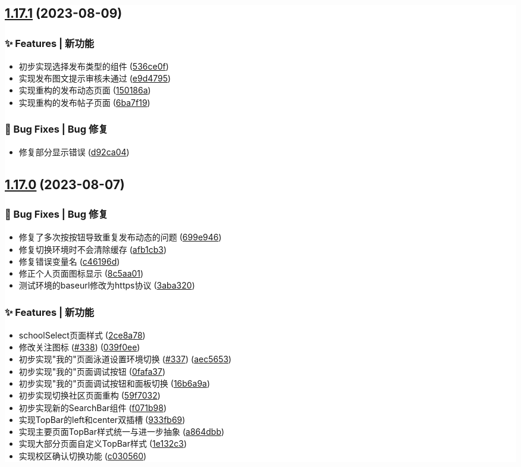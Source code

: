 ## [1.17.1](https://github.com/xh-polaris/meowchat-app/compare/v1.17.0...v1.17.1) (2023-08-09)


### ✨ Features | 新功能

* 初步实现选择发布类型的组件 ([536ce0f](https://github.com/xh-polaris/meowchat-app/commit/536ce0f878e34cf0592ecb33d304ce10a7afa779))
* 实现发布图文提示审核未通过 ([e9d4795](https://github.com/xh-polaris/meowchat-app/commit/e9d47954725ac9692695daafbbe36b98dd776ed5))
* 实现重构的发布动态页面 ([150186a](https://github.com/xh-polaris/meowchat-app/commit/150186ac585c68d6bfe5c250e2e55f70cca031cb))
* 实现重构的发布帖子页面 ([6ba7f19](https://github.com/xh-polaris/meowchat-app/commit/6ba7f19148f6b5f3c9624fcb3e8751bf63f2c13d))


### 🐛 Bug Fixes | Bug 修复

* 修复部分显示错误 ([d92ca04](https://github.com/xh-polaris/meowchat-app/commit/d92ca04ef74248e427a439e99f5bc8876daae857))

## [1.17.0](https://github.com/xh-polaris/meowchat-app/compare/v1.16.0...v1.17.0) (2023-08-07)


### 🐛 Bug Fixes | Bug 修复

* 修复了多次按按钮导致重复发布动态的问题 ([699e946](https://github.com/xh-polaris/meowchat-app/commit/699e94696e0294e3acef520ba2d75ca99dea510a))
* 修复切换环境时不会清除缓存 ([afb1cb3](https://github.com/xh-polaris/meowchat-app/commit/afb1cb390f9a3f133936cff2547a34b576a31b87))
* 修复错误变量名 ([c46196d](https://github.com/xh-polaris/meowchat-app/commit/c46196d72bf15e50cbbb1dc9201114ab1c20cf4e))
* 修正个人页面图标显示 ([8c5aa01](https://github.com/xh-polaris/meowchat-app/commit/8c5aa0119d8d92ef54b146913e49f6d0b1ef1dd2))
* 测试环境的baseurl修改为https协议 ([3aba320](https://github.com/xh-polaris/meowchat-app/commit/3aba320d653a4a718514cf3888dce6e0aa75fc1e))


### ✨ Features | 新功能

* schoolSelect页面样式 ([2ce8a78](https://github.com/xh-polaris/meowchat-app/commit/2ce8a788655bd2af8c463fdea8fea40ac7741423))
* 修改关注图标 ([#338](https://github.com/xh-polaris/meowchat-app/issues/338)) ([039f0ee](https://github.com/xh-polaris/meowchat-app/commit/039f0eecc8bf5283013dd49c2b7e0aa1afa34d8e))
* 初步实现"我的"页面泳道设置环境切换 ([#337](https://github.com/xh-polaris/meowchat-app/issues/337)) ([aec5653](https://github.com/xh-polaris/meowchat-app/commit/aec5653a6d7192f5e75fa07794f7141b9d971311))
* 初步实现"我的"页面调试按钮 ([0fafa37](https://github.com/xh-polaris/meowchat-app/commit/0fafa37862fe705d4c0316668d179a9186d0e37e))
* 初步实现"我的"页面调试按钮和面板切换 ([16b6a9a](https://github.com/xh-polaris/meowchat-app/commit/16b6a9a8b2f66bcc5100ec3fcfd710fd755ab733))
* 初步实现切换社区页面重构 ([59f7032](https://github.com/xh-polaris/meowchat-app/commit/59f70322ec577a07cfa05f853a7498da6f8ae231))
* 初步实现新的SearchBar组件 ([f071b98](https://github.com/xh-polaris/meowchat-app/commit/f071b981c8a540e9ce04425b68a02b8d7858e789))
* 实现TopBar的left和center双插槽 ([933fb69](https://github.com/xh-polaris/meowchat-app/commit/933fb692621cae1cb47faa83f5f5c715b4939adc))
* 实现主要页面TopBar样式统一与进一步抽象 ([a864dbb](https://github.com/xh-polaris/meowchat-app/commit/a864dbb87337715f6616a0a38898858b0141778a))
* 实现大部分页面自定义TopBar样式 ([1e132c3](https://github.com/xh-polaris/meowchat-app/commit/1e132c3939ea417e798c37d2fa61dc782e356216))
* 实现校区确认切换功能 ([c030560](https://github.com/xh-polaris/meowchat-app/commit/c030560d812a47caad0c22c499b87cf735471079))